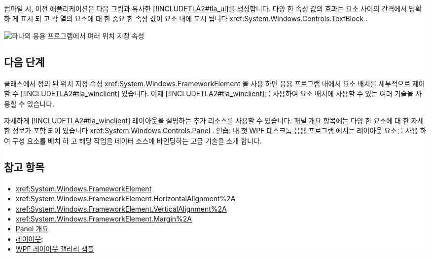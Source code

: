  컴파일 시, 이전 애플리케이션은 다음 그림과 유사한 [!INCLUDE[TLA2#tla_ui](../../../../includes/tla2sharptla-ui-md.md)]를 생성합니다. 다양 한 속성 값의 효과는 요소 사이의 간격에서 명확 하 게 표시 되 고 각 열의 요소에 대 한 중요 한 속성 값이 요소 내에 표시 됩니다 <xref:System.Windows.Controls.TextBlock> .  
  
 ![하나의 응용 프로그램에서 여러 위치 지정 속성](./media/layout-margins-padding-aligment-graphic3.PNG "layout_margins_padding_aligment_graphic3")  
  
<a name="wcpsdk_layout_amp_alignment_whatsnext"></a>
## <a name="whats-next"></a>다음 단계  
 클래스에서 정의 된 위치 지정 속성 <xref:System.Windows.FrameworkElement> 을 사용 하면 응용 프로그램 내에서 요소 배치를 세부적으로 제어할 수 [!INCLUDE[TLA2#tla_winclient](../../../../includes/tla2sharptla-winclient-md.md)] 있습니다. 이제 [!INCLUDE[TLA2#tla_winclient](../../../../includes/tla2sharptla-winclient-md.md)]를 사용하여 요소 배치에 사용할 수 있는 여러 기술을 사용할 수 있습니다.  
  
 자세하게 [!INCLUDE[TLA2#tla_winclient](../../../../includes/tla2sharptla-winclient-md.md)] 레이아웃을 설명하는 추가 리소스를 사용할 수 있습니다. [패널 개요](../controls/panels-overview.md) 항목에는 다양 한 요소에 대 한 자세한 정보가 포함 되어 있습니다 <xref:System.Windows.Controls.Panel> . [연습: 내 첫 WPF 데스크톱 응용 프로그램](../getting-started/walkthrough-my-first-wpf-desktop-application.md) 에서는 레이아웃 요소를 사용 하 여 구성 요소를 배치 하 고 해당 작업을 데이터 소스에 바인딩하는 고급 기술을 소개 합니다.  
  
## <a name="see-also"></a>참고 항목

- <xref:System.Windows.FrameworkElement>
- <xref:System.Windows.FrameworkElement.HorizontalAlignment%2A>
- <xref:System.Windows.FrameworkElement.VerticalAlignment%2A>
- <xref:System.Windows.FrameworkElement.Margin%2A>
- [Panel 개요](../controls/panels-overview.md)
- [레이아웃](layout.md):
- [WPF 레이아웃 갤러리 샘플](https://go.microsoft.com/fwlink/?LinkID=160054)
